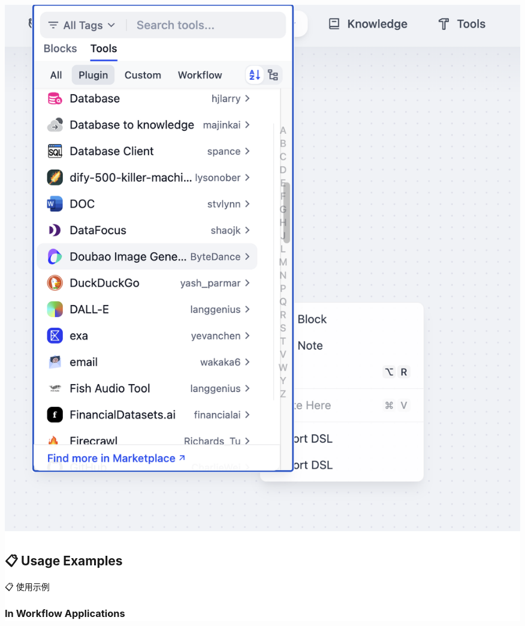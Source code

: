 ![Application Types](./_assets/doubao-2.png)

## 📋 Usage Examples

📋 使用示例

### In Workflow Applications
